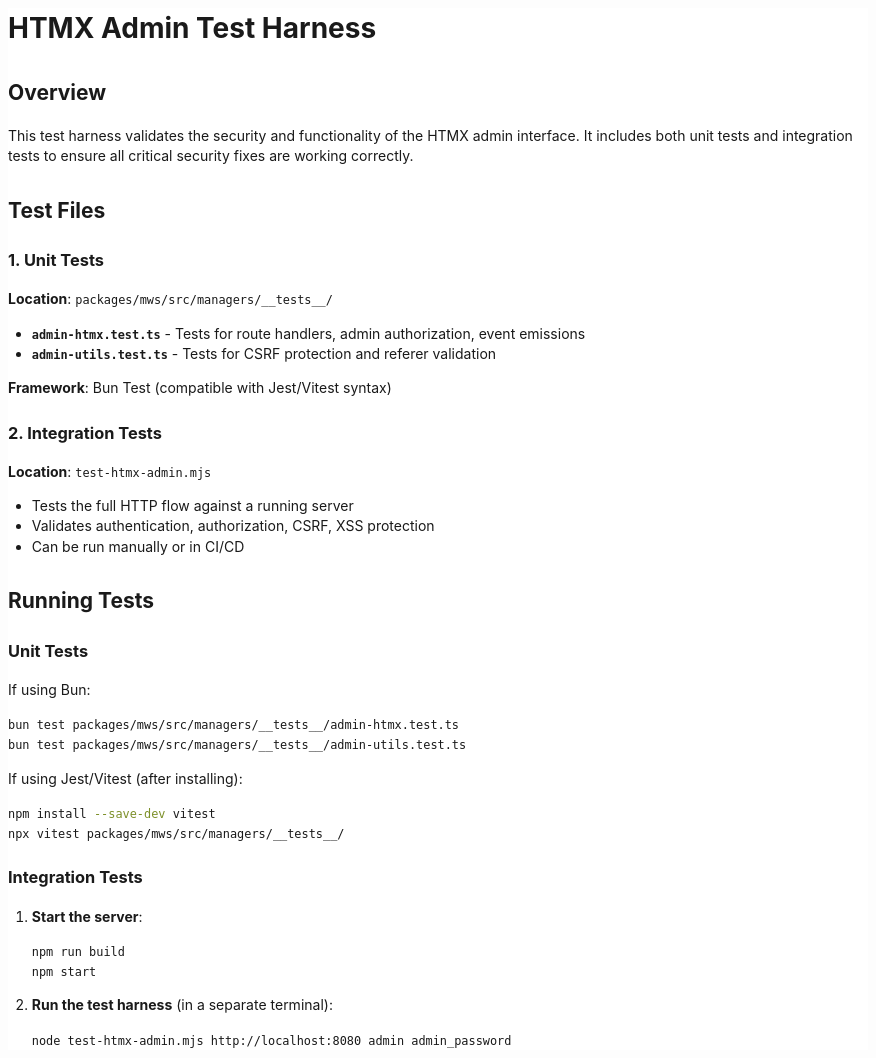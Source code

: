 # HTMX Admin Test Harness

## Overview

This test harness validates the security and functionality of the HTMX admin interface. It includes both unit tests and integration tests to ensure all critical security fixes are working correctly.

## Test Files

### 1. Unit Tests

**Location**: `packages/mws/src/managers/__tests__/`

- **`admin-htmx.test.ts`** - Tests for route handlers, admin authorization, event emissions
- **`admin-utils.test.ts`** - Tests for CSRF protection and referer validation

**Framework**: Bun Test (compatible with Jest/Vitest syntax)

### 2. Integration Tests

**Location**: `test-htmx-admin.mjs`

- Tests the full HTTP flow against a running server
- Validates authentication, authorization, CSRF, XSS protection
- Can be run manually or in CI/CD

## Running Tests

### Unit Tests

If using Bun:
```bash
bun test packages/mws/src/managers/__tests__/admin-htmx.test.ts
bun test packages/mws/src/managers/__tests__/admin-utils.test.ts
```

If using Jest/Vitest (after installing):
```bash
npm install --save-dev vitest
npx vitest packages/mws/src/managers/__tests__/
```

### Integration Tests

1. **Start the server**:
   ```bash
   npm run build
   npm start
   ```

2. **Run the test harness** (in a separate terminal):
   ```bash
   node test-htmx-admin.mjs http://localhost:8080 admin admin_password
   ```
